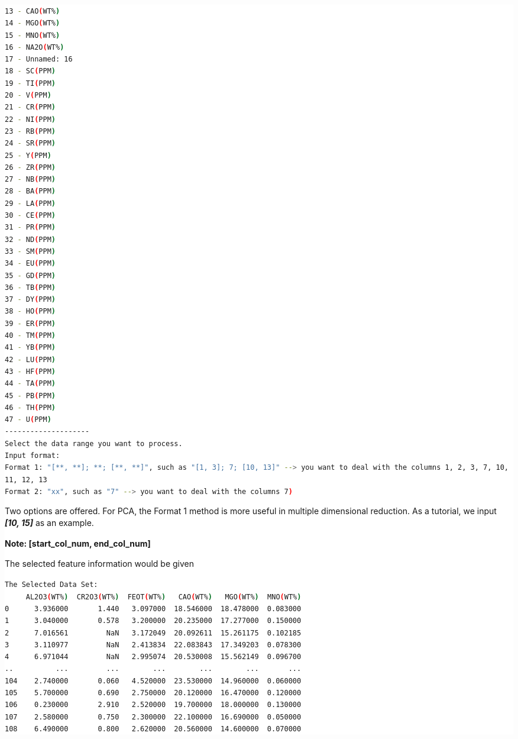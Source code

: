 ```bash
13 - CAO(WT%)
14 - MGO(WT%)
15 - MNO(WT%)
16 - NA2O(WT%)
17 - Unnamed: 16
18 - SC(PPM)
19 - TI(PPM)
20 - V(PPM)
21 - CR(PPM)
22 - NI(PPM)
23 - RB(PPM)
24 - SR(PPM)
25 - Y(PPM)
26 - ZR(PPM)
27 - NB(PPM)
28 - BA(PPM)
29 - LA(PPM)
30 - CE(PPM)
31 - PR(PPM)
32 - ND(PPM)
33 - SM(PPM)
34 - EU(PPM)
35 - GD(PPM)
36 - TB(PPM)
37 - DY(PPM)
38 - HO(PPM)
39 - ER(PPM)
40 - TM(PPM)
41 - YB(PPM)
42 - LU(PPM)
43 - HF(PPM)
44 - TA(PPM)
45 - PB(PPM)
46 - TH(PPM)
47 - U(PPM)
--------------------
Select the data range you want to process.
Input format:
Format 1: "[**, **]; **; [**, **]", such as "[1, 3]; 7; [10, 13]" --> you want to deal with the columns 1, 2, 3, 7, 10, 11, 12, 13
Format 2: "xx", such as "7" --> you want to deal with the columns 7)
```

Two options are offered. For PCA, the Format 1 method is more useful in multiple dimensional reduction. As a tutorial, we input ***[10, 15]*** as an example.

**Note: [start_col_num, end_col_num]**

The selected feature information would be given

```bash
The Selected Data Set:
     AL2O3(WT%)  CR2O3(WT%)  FEOT(WT%)   CAO(WT%)   MGO(WT%)  MNO(WT%)
0      3.936000       1.440   3.097000  18.546000  18.478000  0.083000
1      3.040000       0.578   3.200000  20.235000  17.277000  0.150000
2      7.016561         NaN   3.172049  20.092611  15.261175  0.102185
3      3.110977         NaN   2.413834  22.083843  17.349203  0.078300
4      6.971044         NaN   2.995074  20.530008  15.562149  0.096700
..          ...         ...        ...        ...        ...       ...
104    2.740000       0.060   4.520000  23.530000  14.960000  0.060000
105    5.700000       0.690   2.750000  20.120000  16.470000  0.120000
106    0.230000       2.910   2.520000  19.700000  18.000000  0.130000
107    2.580000       0.750   2.300000  22.100000  16.690000  0.050000
108    6.490000       0.800   2.620000  20.560000  14.600000  0.070000

```